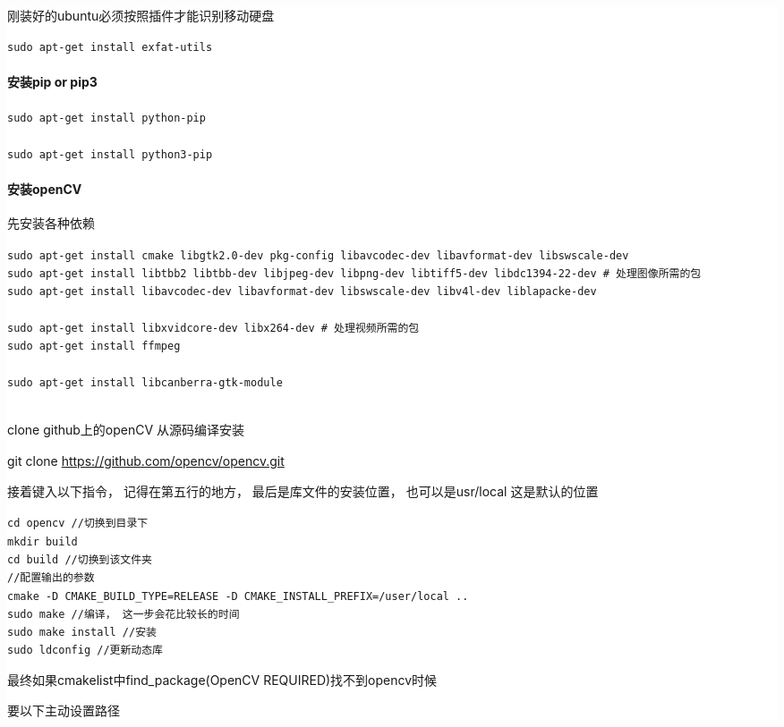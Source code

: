 刚装好的ubuntu必须按照插件才能识别移动硬盘

```
sudo apt-get install exfat-utils
```



#### 安装pip or pip3

```shell
sudo apt-get install python-pip

sudo apt-get install python3-pip
```





#### 安装openCV

先安装各种依赖

```shell
sudo apt-get install cmake libgtk2.0-dev pkg-config libavcodec-dev libavformat-dev libswscale-dev
sudo apt-get install libtbb2 libtbb-dev libjpeg-dev libpng-dev libtiff5-dev libdc1394-22-dev # 处理图像所需的包
sudo apt-get install libavcodec-dev libavformat-dev libswscale-dev libv4l-dev liblapacke-dev

sudo apt-get install libxvidcore-dev libx264-dev # 处理视频所需的包
sudo apt-get install ffmpeg

sudo apt-get install libcanberra-gtk-module


```

clone github上的openCV 从源码编译安装

git clone https://github.com/opencv/opencv.git



接着键入以下指令， 记得在第五行的地方， 最后是库文件的安装位置， 也可以是usr/local 这是默认的位置

```shell
cd opencv //切换到目录下
mkdir build 
cd build //切换到该文件夹
//配置输出的参数
cmake -D CMAKE_BUILD_TYPE=RELEASE -D CMAKE_INSTALL_PREFIX=/user/local ..
sudo make //编译， 这一步会花比较长的时间
sudo make install //安装
sudo ldconfig //更新动态库
```

最终如果cmakelist中find_package(OpenCV REQUIRED)找不到opencv时候

要以下主动设置路径
